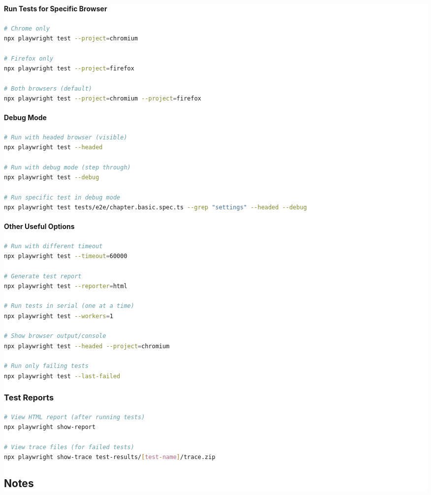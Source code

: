 #### Run Tests for Specific Browser
```bash
# Chrome only
npx playwright test --project=chromium

# Firefox only  
npx playwright test --project=firefox

# Both browsers (default)
npx playwright test --project=chromium --project=firefox
```

#### Debug Mode
```bash
# Run with headed browser (visible)
npx playwright test --headed

# Run with debug mode (step through)
npx playwright test --debug

# Run specific test in debug mode
npx playwright test tests/e2e/chapter.basic.spec.ts --grep "settings" --headed --debug
```

#### Other Useful Options
```bash
# Run with different timeout
npx playwright test --timeout=60000

# Generate test report
npx playwright test --reporter=html

# Run tests in serial (one at a time)
npx playwright test --workers=1

# Show browser output/console
npx playwright test --headed --project=chromium

# Run only failing tests
npx playwright test --last-failed
```

### Test Reports
```bash
# View HTML report (after running tests)
npx playwright show-report

# View trace files (for failed tests)
npx playwright show-trace test-results/[test-name]/trace.zip
```

## Notes

